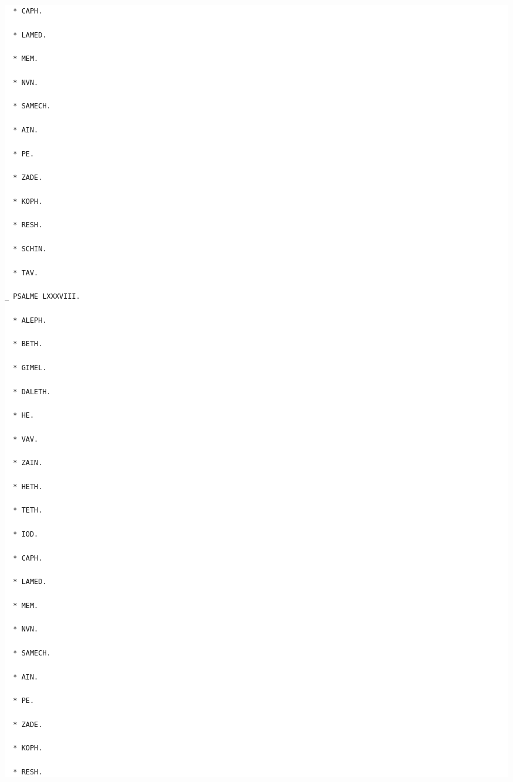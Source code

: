      * CAPH.

      * LAMED.

      * MEM.

      * NVN.

      * SAMECH.

      * AIN.

      * PE.

      * ZADE.

      * KOPH.

      * RESH.

      * SCHIN.

      * TAV.

    _ PSALME LXXXVIII.

      * ALEPH.

      * BETH.

      * GIMEL.

      * DALETH.

      * HE.

      * VAV.

      * ZAIN.

      * HETH.

      * TETH.

      * IOD.

      * CAPH.

      * LAMED.

      * MEM.

      * NVN.

      * SAMECH.

      * AIN.

      * PE.

      * ZADE.

      * KOPH.

      * RESH.
